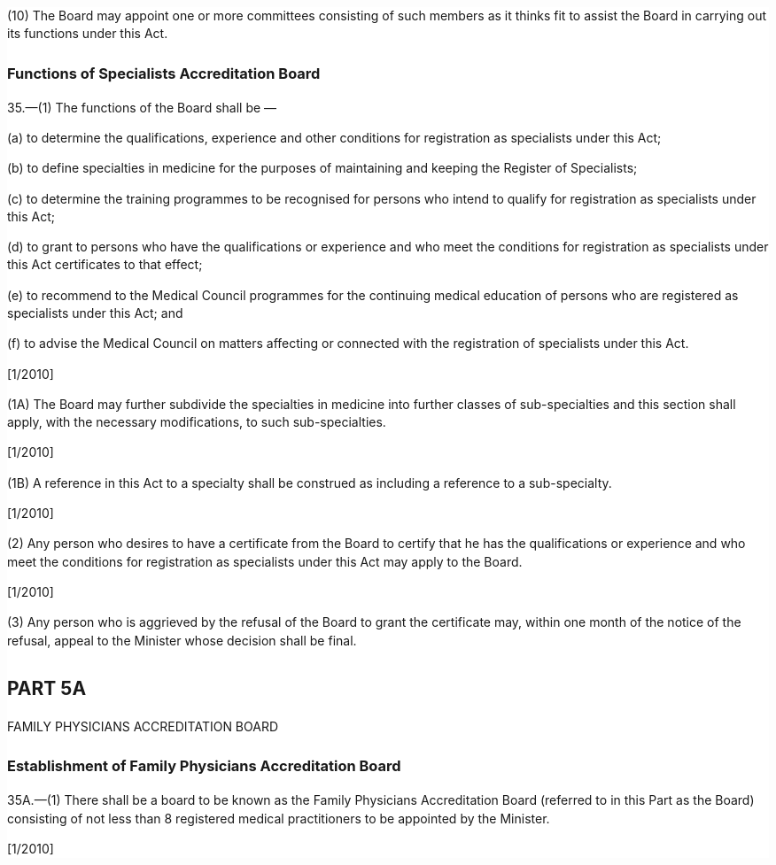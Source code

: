 (10) The Board may appoint one or more committees consisting of such members as it thinks fit to assist the Board in carrying out its functions under this Act.

### Functions of Specialists Accreditation Board

35\.—(1) The functions of the Board shall be —

(a) to determine the qualifications, experience and other conditions for registration as specialists under this Act;

(b) to define specialties in medicine for the purposes of maintaining and keeping the Register of Specialists;

(c) to determine the training programmes to be recognised for persons who intend to qualify for registration as specialists under this Act;

(d) to grant to persons who have the qualifications or experience and who meet the conditions for registration as specialists under this Act certificates to that effect;

(e) to recommend to the Medical Council programmes for the continuing medical education of persons who are registered as specialists under this Act; and

(f) to advise the Medical Council on matters affecting or connected with the registration of specialists under this Act.

[1/2010]

(1A) The Board may further subdivide the specialties in medicine into further classes of sub-specialties and this section shall apply, with the necessary modifications, to such sub-specialties.

[1/2010]

(1B) A reference in this Act to a specialty shall be construed as including a reference to a sub-specialty.

[1/2010]

(2) Any person who desires to have a certificate from the Board to certify that he has the qualifications or experience and who meet the conditions for registration as specialists under this Act may apply to the Board.

[1/2010]

(3) Any person who is aggrieved by the refusal of the Board to grant the certificate may, within one month of the notice of the refusal, appeal to the Minister whose decision shall be final.

## PART 5A

FAMILY PHYSICIANS ACCREDITATION BOARD

### Establishment of Family Physicians Accreditation Board

35A\.—(1) There shall be a board to be known as the Family Physicians Accreditation Board (referred to in this Part as the Board) consisting of not less than 8 registered medical practitioners to be appointed by the Minister.

[1/2010]
